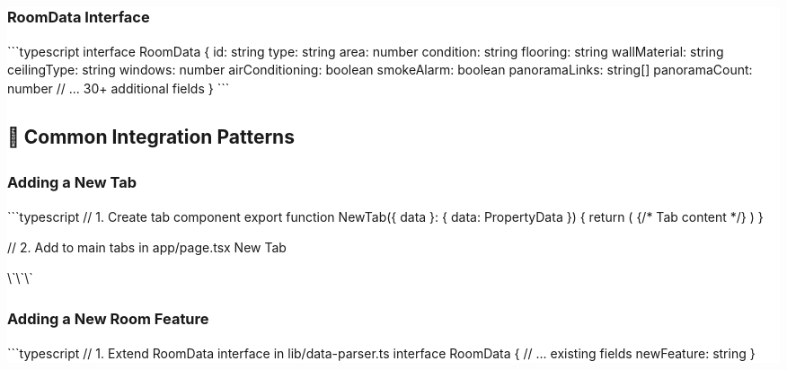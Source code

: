 ### RoomData Interface
\`\`\`typescript
interface RoomData {
  id: string
  type: string
  area: number
  condition: string
  flooring: string
  wallMaterial: string
  ceilingType: string
  windows: number
  airConditioning: boolean
  smokeAlarm: boolean
  panoramaLinks: string[]
  panoramaCount: number
  // ... 30+ additional fields
}
\`\`\`

## 🔄 Common Integration Patterns

### Adding a New Tab
\`\`\`typescript
// 1. Create tab component
export function NewTab({ data }: { data: PropertyData }) {
  return (
    <Card>
      <CardContent>
        {/* Tab content */}
      </CardContent>
    </Card>
  )
}

// 2. Add to main tabs in app/page.tsx
<TabsList>
  <TabsTrigger value="new-tab">New Tab</TabsTrigger>
</TabsList>

<TabsContent value="new-tab">
  <NewTab data={propertyData} />
</TabsContent>
\`\`\`

### Adding a New Room Feature
\`\`\`typescript
// 1. Extend RoomData interface in lib/data-parser.ts
interface RoomData {
  // ... existing fields
  newFeature: string
}
